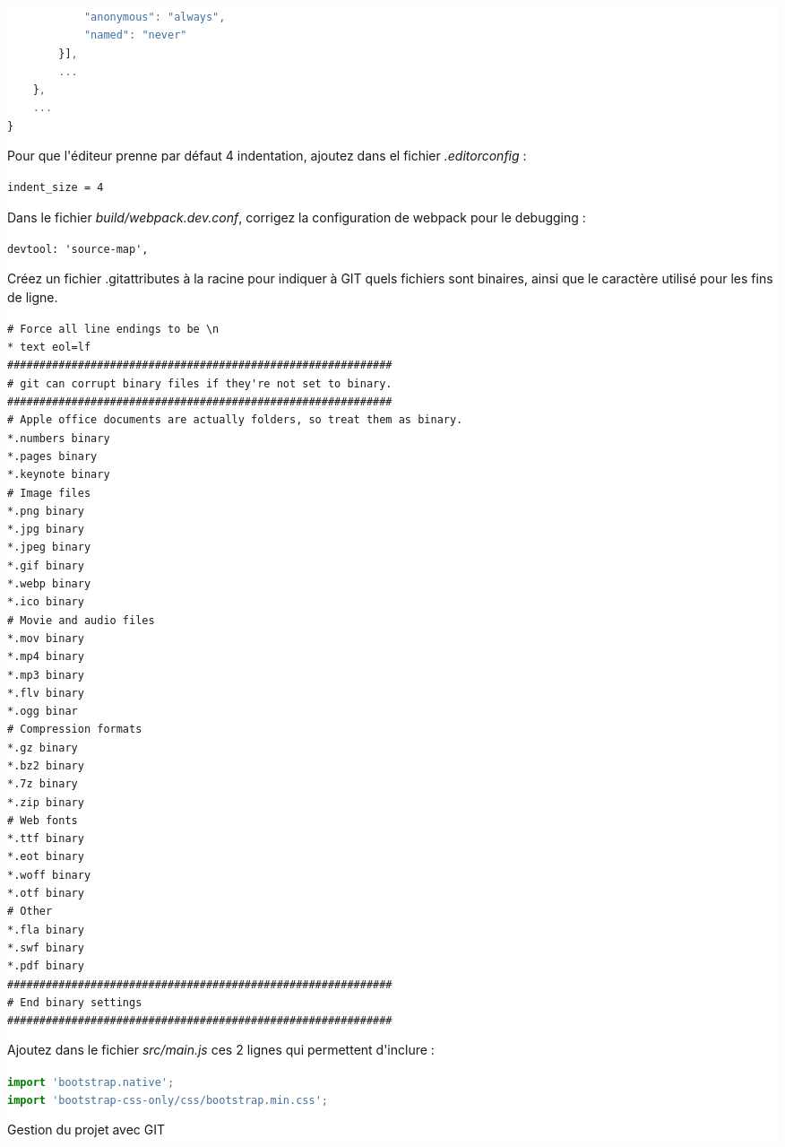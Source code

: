 ```javascript
			"anonymous": "always",
			"named": "never"
		}],
		...
	},
	...
}
```
Pour que l'éditeur prenne par défaut 4 indentation, ajoutez dans el fichier *.editorconfig* :
```
indent_size = 4
```
Dans le fichier *build/webpack.dev.conf*, corrigez la configuration de webpack pour le debugging :
```
devtool: 'source-map',
```
Créez un fichier .gitattributes à la racine pour indiquer à GIT quels fichiers sont binaires, ainsi que le caractère utilisé pour les fins de ligne.
```
# Force all line endings to be \n
* text eol=lf
############################################################
# git can corrupt binary files if they're not set to binary.
############################################################
# Apple office documents are actually folders, so treat them as binary.
*.numbers binary
*.pages binary
*.keynote binary
# Image files
*.png binary
*.jpg binary
*.jpeg binary
*.gif binary
*.webp binary
*.ico binary
# Movie and audio files
*.mov binary
*.mp4 binary
*.mp3 binary
*.flv binary
*.ogg binar
# Compression formats
*.gz binary
*.bz2 binary
*.7z binary
*.zip binary
# Web fonts
*.ttf binary
*.eot binary
*.woff binary
*.otf binary
# Other
*.fla binary
*.swf binary
*.pdf binary
############################################################
# End binary settings
############################################################
```
Ajoutez dans le fichier *src/main.js* ces 2 lignes qui permettent d'inclure  :
```javascript
import 'bootstrap.native';
import 'bootstrap-css-only/css/bootstrap.min.css';
```
Gestion du projet avec GIT